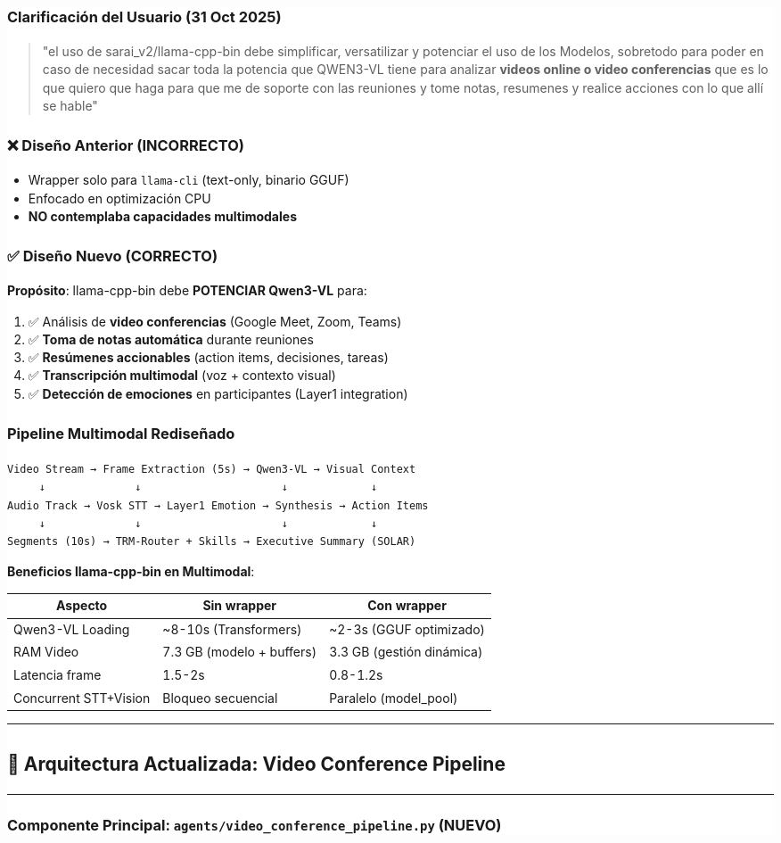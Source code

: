 ### Clarificación del Usuario (31 Oct 2025)
> "el uso de sarai_v2/llama-cpp-bin debe simplificar, versatilizar y potenciar el uso de los Modelos,
> sobretodo para poder en caso de necesidad sacar toda la potencia que QWEN3-VL tiene para analizar
> **videos online o video conferencias** que es lo que quiero que haga para que me de soporte con las
> reuniones y tome notas, resumenes y realice acciones con lo que allí se hable"

### ❌ Diseño Anterior (INCORRECTO)
- Wrapper solo para `llama-cli` (text-only, binario GGUF)
- Enfocado en optimización CPU
- **NO contemplaba capacidades multimodales**

### ✅ Diseño Nuevo (CORRECTO)
**Propósito**: llama-cpp-bin debe **POTENCIAR Qwen3-VL** para:
1. ✅ Análisis de **video conferencias** (Google Meet, Zoom, Teams)
2. ✅ **Toma de notas automática** durante reuniones
3. ✅ **Resúmenes accionables** (action items, decisiones, tareas)
4. ✅ **Transcripción multimodal** (voz + contexto visual)
5. ✅ **Detección de emociones** en participantes (Layer1 integration)

### Pipeline Multimodal Rediseñado
```
Video Stream → Frame Extraction (5s) → Qwen3-VL → Visual Context
     ↓              ↓                      ↓             ↓
Audio Track → Vosk STT → Layer1 Emotion → Synthesis → Action Items
     ↓              ↓                      ↓             ↓
Segments (10s) → TRM-Router + Skills → Executive Summary (SOLAR)
```

**Beneficios llama-cpp-bin en Multimodal**:

| Aspecto | Sin wrapper | Con wrapper |
|---------|-------------|-------------|
| Qwen3-VL Loading | ~8-10s (Transformers) | ~2-3s (GGUF optimizado) |
| RAM Video | 7.3 GB (modelo + buffers) | 3.3 GB (gestión dinámica) |
| Latencia frame | 1.5-2s | 0.8-1.2s |
| Concurrent STT+Vision | Bloqueo secuencial | Paralelo (model_pool) |

---

## 📐 Arquitectura Actualizada: Video Conference Pipeline

---

### Componente Principal: `agents/video_conference_pipeline.py` (NUEVO)
